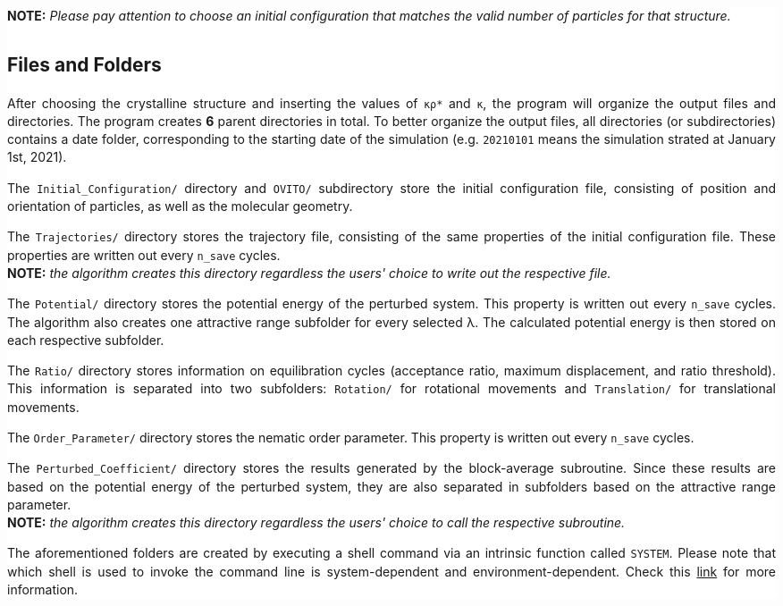 <p align="justify">
  <b>NOTE:</b><i> Please pay attention to choose an initial configuration that matches the valid number of particles for that structure.</i>
</p>

## Files and Folders
<p align="justify">
After choosing the crystalline structure and inserting the values of <code>&kappa;&rho;*</code> and <code>&kappa;</code>, the program will organize the output files and directories.
 The program creates <b>6</b> parent directories in total. To better organize the output files, all directories (or subdirectories) contains a date folder, corresponding to the 
 starting date of the simulation (e.g. <code>20210101</code> means the simulation strated at January 1st, 2021).</p>

<p align="justify">
 The <code>Initial_Configuration/</code> directory and <code>OVITO/</code> subdirectory store the initial configuration file, consisting of position and orientation of   
 particles, as well as the molecular geometry.</p>

<p align="justify">
 The <code>Trajectories/</code> directory stores the trajectory file, consisting of the same properties of the initial configuration file. These properties are written out every 
 <code>n_save</code> cycles. <br><b>NOTE:</b><i> the algorithm creates this directory regardless the users' choice to write out the respective file.</i></p>

<p align="justify">
 The <code>Potential/</code> directory stores the potential energy of the perturbed system. This property is written out every <code>n_save</code> cycles. 
 The algorithm also creates one attractive range subfolder for every selected &lambda;. The calculated potential energy is then stored on each respective
 subfolder.</p>

<p align="justify">
 The <code>Ratio/</code> directory stores information on equilibration cycles (acceptance ratio, maximum displacement, and ratio threshold). This information is separated into 
 two subfolders: <code>Rotation/</code> for rotational movements and <code>Translation/</code> for translational movements.</p>

<p align="justify">
 The <code>Order_Parameter/</code> directory stores the nematic order parameter. This property is written out every <code>n_save</code> cycles.
</p>

<p align="justify">
 The <code>Perturbed_Coefficient/</code> directory stores the results generated by the block-average subroutine. Since these results are based on the potential energy of the perturbed system, they are also separated in subfolders based on the attractive range parameter. <br><b>NOTE:</b><i> the algorithm creates this directory regardless the users' choice to call the respective subroutine.</i></p>

<p align="justify">
The aforementioned folders are created by executing a shell command via an intrinsic function called <code>SYSTEM</code>. Please note that which shell is used to invoke the 
 command line is system-dependent and environment-dependent. Check this <a href="https://gcc.gnu.org/onlinedocs/gfortran/SYSTEM.html">link</a> for more information.</p>
